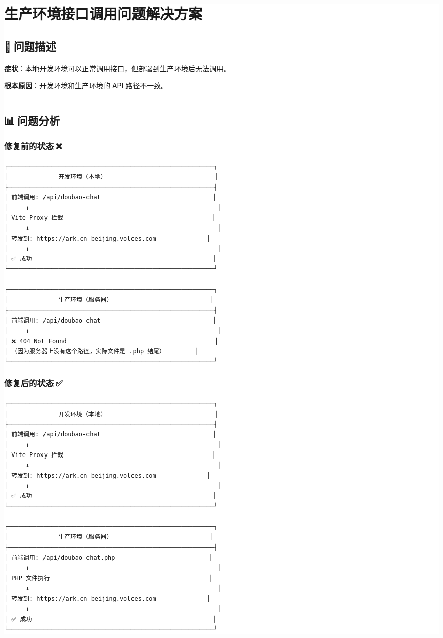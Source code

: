 # 生产环境接口调用问题解决方案

## 🎯 问题描述

**症状**：本地开发环境可以正常调用接口，但部署到生产环境后无法调用。

**根本原因**：开发环境和生产环境的 API 路径不一致。

---

## 📊 问题分析

### 修复前的状态 ❌

```
┌─────────────────────────────────────────────────────────┐
│              开发环境（本地）                              │
├─────────────────────────────────────────────────────────┤
│ 前端调用: /api/doubao-chat                               │
│     ↓                                                    │
│ Vite Proxy 拦截                                         │
│     ↓                                                    │
│ 转发到: https://ark.cn-beijing.volces.com              │
│     ↓                                                    │
│ ✅ 成功                                                  │
└─────────────────────────────────────────────────────────┘

┌─────────────────────────────────────────────────────────┐
│              生产环境（服务器）                           │
├─────────────────────────────────────────────────────────┤
│ 前端调用: /api/doubao-chat                               │
│     ↓                                                    │
│ ❌ 404 Not Found                                         │
│ （因为服务器上没有这个路径，实际文件是 .php 结尾）        │
└─────────────────────────────────────────────────────────┘
```

### 修复后的状态 ✅

```
┌─────────────────────────────────────────────────────────┐
│              开发环境（本地）                              │
├─────────────────────────────────────────────────────────┤
│ 前端调用: /api/doubao-chat                               │
│     ↓                                                    │
│ Vite Proxy 拦截                                         │
│     ↓                                                    │
│ 转发到: https://ark.cn-beijing.volces.com              │
│     ↓                                                    │
│ ✅ 成功                                                  │
└─────────────────────────────────────────────────────────┘

┌─────────────────────────────────────────────────────────┐
│              生产环境（服务器）                           │
├─────────────────────────────────────────────────────────┤
│ 前端调用: /api/doubao-chat.php                          │
│     ↓                                                    │
│ PHP 文件执行                                            │
│     ↓                                                    │
│ 转发到: https://ark.cn-beijing.volces.com              │
│     ↓                                                    │
│ ✅ 成功                                                  │
└─────────────────────────────────────────────────────────┘
```